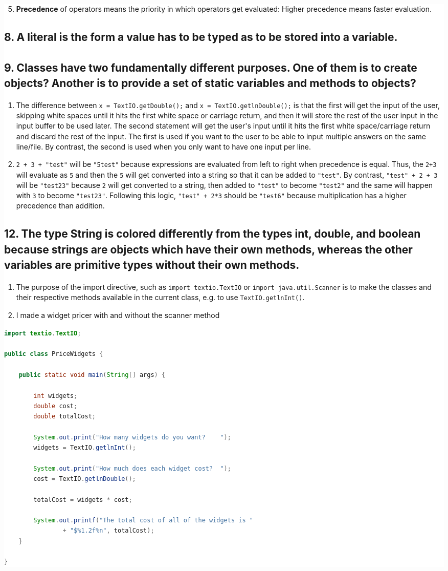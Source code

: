 5. **Precedence** of operators means the priority in which operators get evaluated: Higher precedence means faster evaluation.

## 8\. A literal is the form a value has to be typed as to be stored into a variable.

## 9\. Classes have two fundamentally different purposes. One of them is to create objects? Another is to provide a set of static variables and methods to objects?

1. The difference between `x = TextIO.getDouble();` and `x = TextIO.getlnDouble();` is that the first will get the input of the user, skipping white spaces until it hits the first white space or carriage return, and then it will store the rest of the user input in the input buffer to be used later. The second statement will get the user's input until it hits the first white space/carriage return and discard the rest of the input. The first is used if you want to the user to be able to input multiple answers on the same line/file. By contrast, the second is used when you only want to have one input per line.

2. `2 + 3 + "test"` will be `"5test"` because expressions are evaluated from left to right when precedence is equal. Thus, the `2+3` will evaluate as `5` and then the `5` will get converted into a string so that it can be added to `"test"`. By contrast, `"test" + 2 + 3` will be `"test23"` because `2` will get converted to a string, then added to `"test"` to become `"test2"` and the same will happen with `3` to become `"test23"`. Following this logic, `"test" + 2*3` should be `"test6"` because multiplication has a higher precedence than addition.

## 12\. The type **String** is colored differently from the types **int, double,** and **boolean** because strings are objects which have their own methods, whereas the other variables are primitive types without their own methods.

1. The purpose of the import directive, such as `import textio.TextIO` or `import java.util.Scanner` is to make the classes and their respective methods available in the current class, e.g. to use `TextIO.getlnInt()`.

2. I made a widget pricer with and without the scanner method

```java
import textio.TextIO;

public class PriceWidgets {

    public static void main(String[] args) {

        int widgets; 
        double cost; 
        double totalCost; 

        System.out.print("How many widgets do you want?    "); 
        widgets = TextIO.getlnInt();

        System.out.print("How much does each widget cost?  "); 
        cost = TextIO.getlnDouble();

        totalCost = widgets * cost; 

        System.out.printf("The total cost of all of the widgets is "
                + "$%1.2f%n", totalCost); 
    }

}
```
